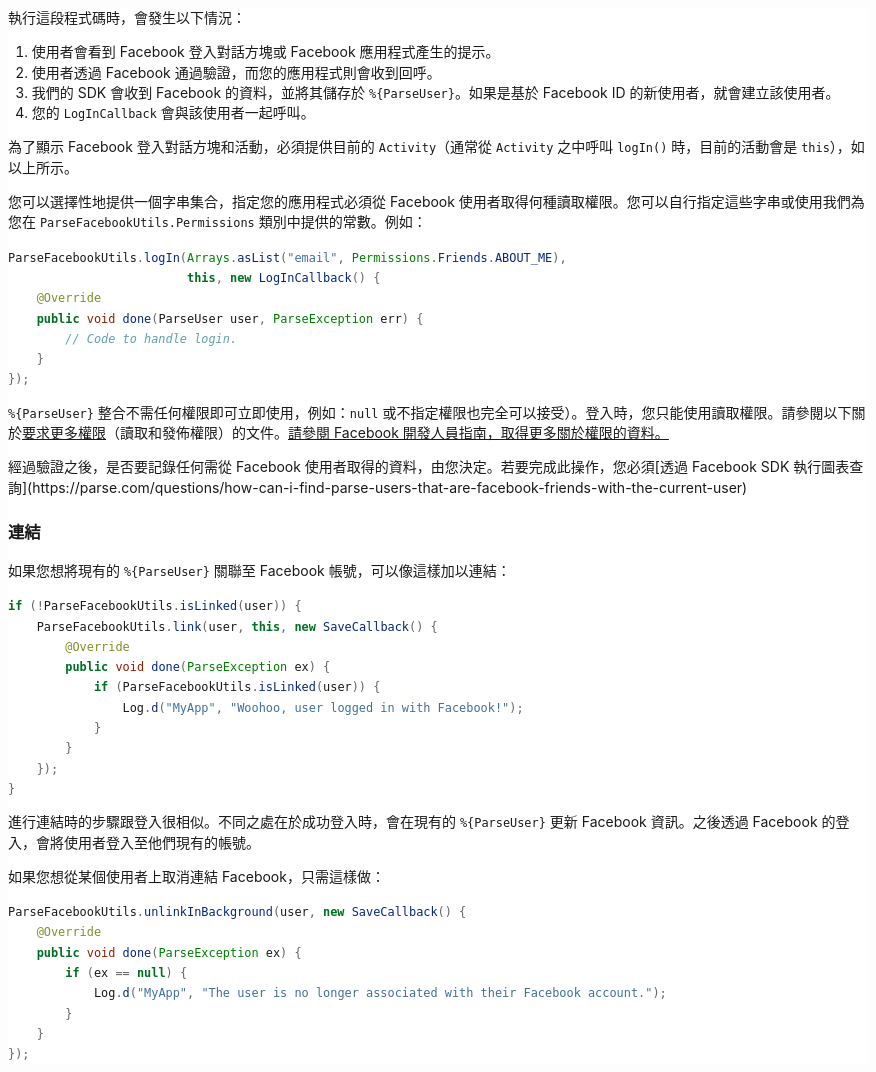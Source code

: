 執行這段程式碼時，會發生以下情況：

1.  使用者會看到 Facebook 登入對話方塊或 Facebook 應用程式產生的提示。
2.  使用者透過 Facebook 通過驗證，而您的應用程式則會收到回呼。
3.  我們的 SDK 會收到 Facebook 的資料，並將其儲存於 `%{ParseUser}`。如果是基於 Facebook ID 的新使用者，就會建立該使用者。
4.  您的 `LogInCallback` 會與該使用者一起呼叫。

為了顯示 Facebook 登入對話方塊和活動，必須提供目前的 `Activity`（通常從 `Activity` 之中呼叫 `logIn()` 時，目前的活動會是 `this`），如以上所示。

您可以選擇性地提供一個字串集合，指定您的應用程式必須從 Facebook 使用者取得何種讀取權限。您可以自行指定這些字串或使用我們為您在 `ParseFacebookUtils.Permissions` 類別中提供的常數。例如：

```java
ParseFacebookUtils.logIn(Arrays.asList("email", Permissions.Friends.ABOUT_ME),
                         this, new LogInCallback() {
    @Override
    public void done(ParseUser user, ParseException err) {
        // Code to handle login.
    }
});
```

`%{ParseUser}` 整合不需任何權限即可立即使用，例如：`null` 或不指定權限也完全可以接受）。登入時，您只能使用讀取權限。請參閱以下關於[要求更多權限](#fbusers-permissions)（讀取和發佈權限）的文件。[請參閱 Facebook 開發人員指南，取得更多關於權限的資料。](https://developers.facebook.com/docs/reference/api/permissions/)

<div class='tip info'><div>
經過驗證之後，是否要記錄任何需從 Facebook 使用者取得的資料，由您決定。若要完成此操作，您必須[透過 Facebook SDK 執行圖表查詢](https://parse.com/questions/how-can-i-find-parse-users-that-are-facebook-friends-with-the-current-user)
</div></div>

### 連結

如果您想將現有的 `%{ParseUser}` 關聯至 Facebook 帳號，可以像這樣加以連結：

```java
if (!ParseFacebookUtils.isLinked(user)) {
    ParseFacebookUtils.link(user, this, new SaveCallback() {
        @Override
        public void done(ParseException ex) {
            if (ParseFacebookUtils.isLinked(user)) {
                Log.d("MyApp", "Woohoo, user logged in with Facebook!");
            }
        }
    });
}
```

進行連結時的步驟跟登入很相似。不同之處在於成功登入時，會在現有的 `%{ParseUser}` 更新 Facebook 資訊。之後透過 Facebook 的登入，會將使用者登入至他們現有的帳號。

如果您想從某個使用者上取消連結 Facebook，只需這樣做：

```java
ParseFacebookUtils.unlinkInBackground(user, new SaveCallback() {
    @Override
    public void done(ParseException ex) {
        if (ex == null) {
            Log.d("MyApp", "The user is no longer associated with their Facebook account.");
        }
    }
});
```
